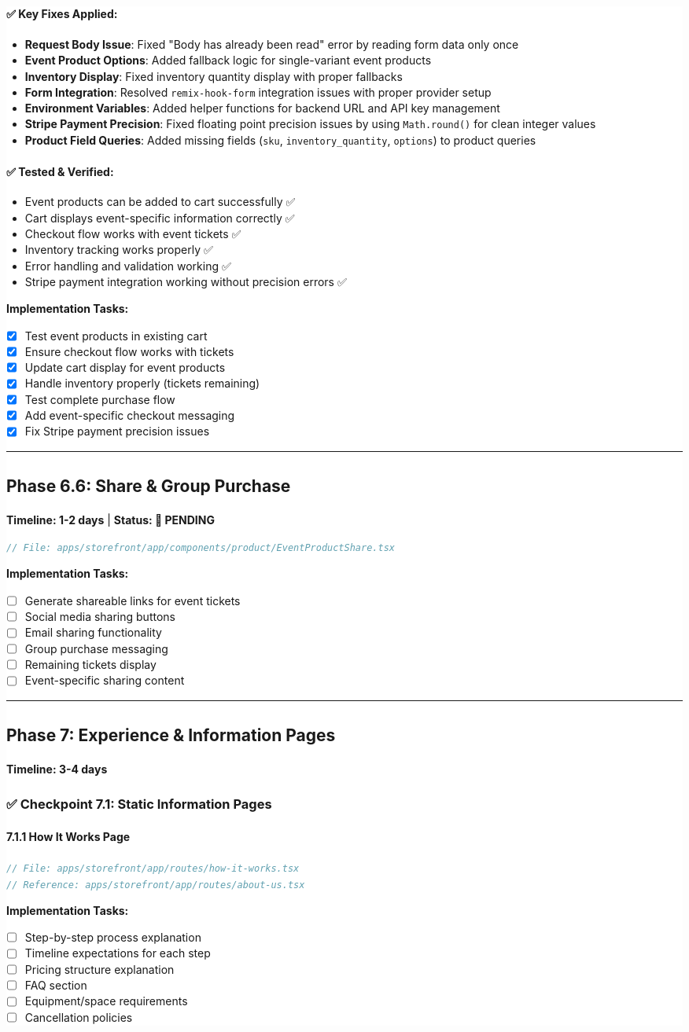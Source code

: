 #### ✅ Key Fixes Applied:
- **Request Body Issue**: Fixed "Body has already been read" error by reading form data only once
- **Event Product Options**: Added fallback logic for single-variant event products
- **Inventory Display**: Fixed inventory quantity display with proper fallbacks
- **Form Integration**: Resolved `remix-hook-form` integration issues with proper provider setup
- **Environment Variables**: Added helper functions for backend URL and API key management
- **Stripe Payment Precision**: Fixed floating point precision issues by using `Math.round()` for clean integer values
- **Product Field Queries**: Added missing fields (`sku`, `inventory_quantity`, `options`) to product queries

#### ✅ Tested & Verified:
- Event products can be added to cart successfully ✅
- Cart displays event-specific information correctly ✅
- Checkout flow works with event tickets ✅
- Inventory tracking works properly ✅
- Error handling and validation working ✅
- Stripe payment integration working without precision errors ✅

**Implementation Tasks:**
- [x] Test event products in existing cart
- [x] Ensure checkout flow works with tickets
- [x] Update cart display for event products
- [x] Handle inventory properly (tickets remaining)
- [x] Test complete purchase flow
- [x] Add event-specific checkout messaging
- [x] Fix Stripe payment precision issues

---

## Phase 6.6: Share & Group Purchase
**Timeline: 1-2 days** | **Status: 🔄 PENDING**
```typescript
// File: apps/storefront/app/components/product/EventProductShare.tsx
```
**Implementation Tasks:**
- [ ] Generate shareable links for event tickets
- [ ] Social media sharing buttons  
- [ ] Email sharing functionality
- [ ] Group purchase messaging
- [ ] Remaining tickets display
- [ ] Event-specific sharing content

---

## Phase 7: Experience & Information Pages
**Timeline: 3-4 days**

### ✅ Checkpoint 7.1: Static Information Pages

#### 7.1.1 How It Works Page
```typescript
// File: apps/storefront/app/routes/how-it-works.tsx
// Reference: apps/storefront/app/routes/about-us.tsx
```
**Implementation Tasks:**
- [ ] Step-by-step process explanation
- [ ] Timeline expectations for each step
- [ ] Pricing structure explanation
- [ ] FAQ section
- [ ] Equipment/space requirements
- [ ] Cancellation policies
